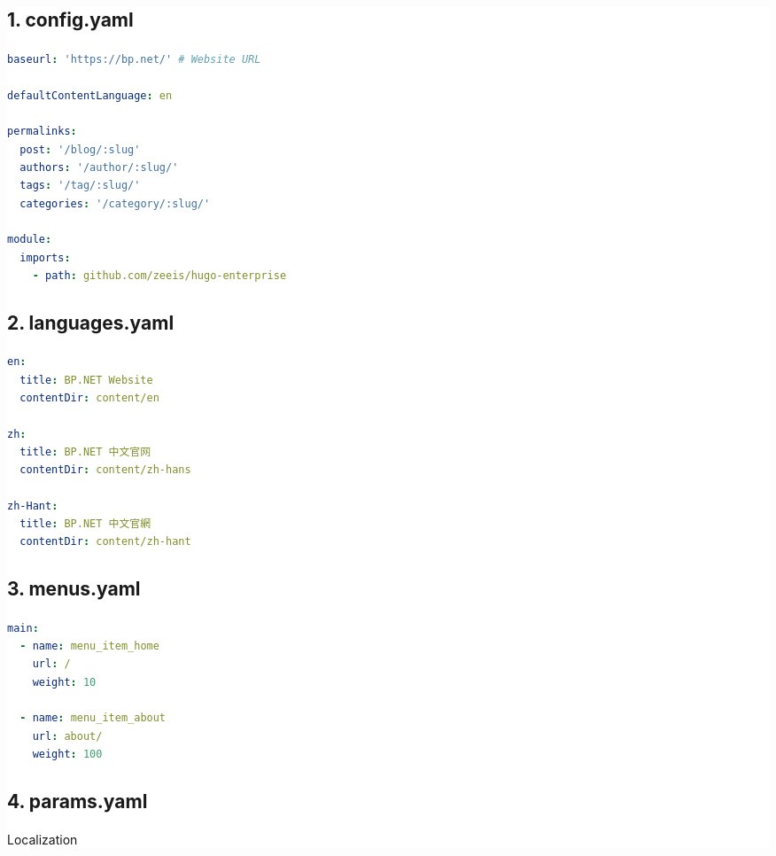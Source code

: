 ## 1. config.yaml

```yaml
baseurl: 'https://bp.net/' # Website URL

defaultContentLanguage: en

permalinks:
  post: '/blog/:slug'
  authors: '/author/:slug/'
  tags: '/tag/:slug/'
  categories: '/category/:slug/'

module:
  imports:
    - path: github.com/zeeis/hugo-enterprise
```

## 2. languages.yaml

```yaml
en:
  title: BP.NET Website
  contentDir: content/en

zh:
  title: BP.NET 中文官网
  contentDir: content/zh-hans

zh-Hant:
  title: BP.NET 中文官網
  contentDir: content/zh-hant
```

## 3. menus.yaml

```yaml
main:
  - name: menu_item_home
    url: /
    weight: 10

  - name: menu_item_about
    url: about/
    weight: 100
```

## 4. params.yaml

Localization

